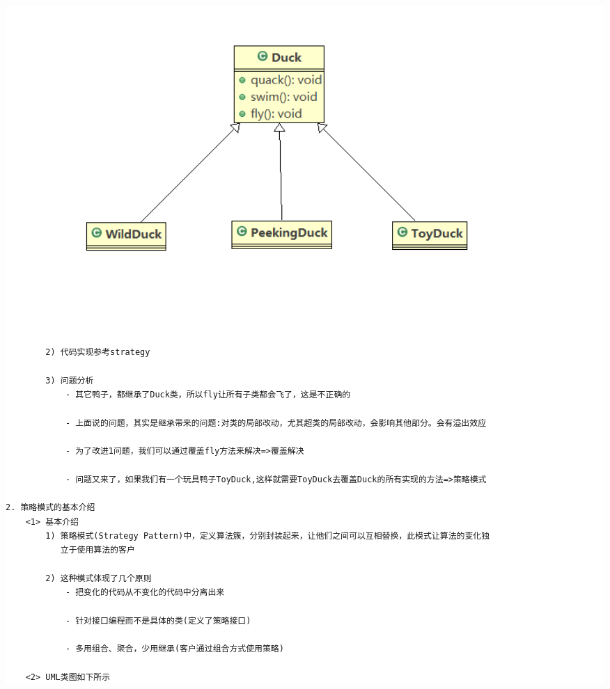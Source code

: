 <img src= "./img/img85.png" width=800px>

            2) 代码实现参考strategy

            3) 问题分析
                - 其它鸭子，都继承了Duck类，所以fly让所有子类都会飞了，这是不正确的

                - 上面说的问题，其实是继承带来的问题:对类的局部改动，尤其超类的局部改动，会影响其他部分。会有溢出效应

                - 为了改进1问题，我们可以通过覆盖fly方法来解决=>覆盖解决

                - 问题又来了，如果我们有一个玩具鸭子ToyDuck,这样就需要ToyDuck去覆盖Duck的所有实现的方法=>策略模式

    2. 策略模式的基本介绍
        <1> 基本介绍
            1) 策略模式(Strategy Pattern)中，定义算法簇，分别封装起来，让他们之间可以互相替换，此模式让算法的变化独
               立于使用算法的客户

            2) 这种模式体现了几个原则
                - 把变化的代码从不变化的代码中分离出来

                - 针对接口编程而不是具体的类(定义了策略接口)

                - 多用组合、聚合，少用继承(客户通过组合方式使用策略)

        <2> UML类图如下所示
